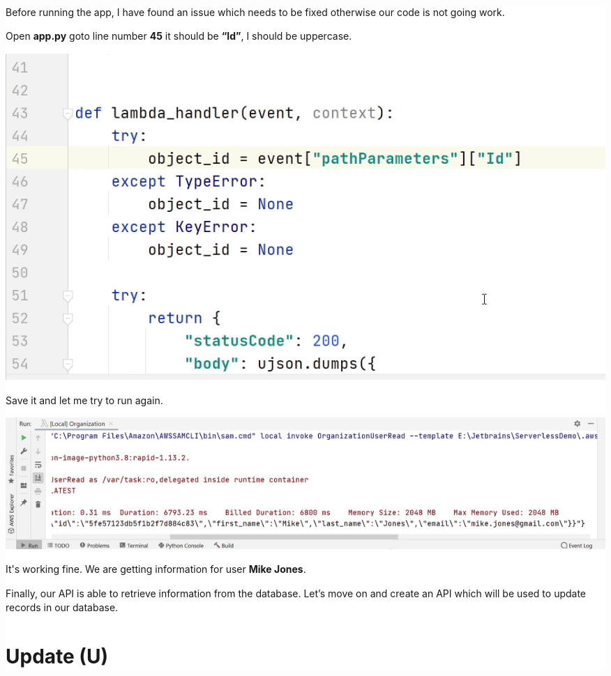Before running the app, I have found an issue which needs to be fixed otherwise our code is not going work.

Open **app.py** goto line number **45** it should be **“Id”**, I should be uppercase.

![crud_step_19](steps/step19.png)


Save it and let me try to run again.

![crud_step_20](steps/step20.png)


It's working fine. We are getting information for user **Mike Jones**. 


Finally, our API is able to retrieve information from the database. Let’s move on and create an API which will be used to update records in our database.


# Update (U)
